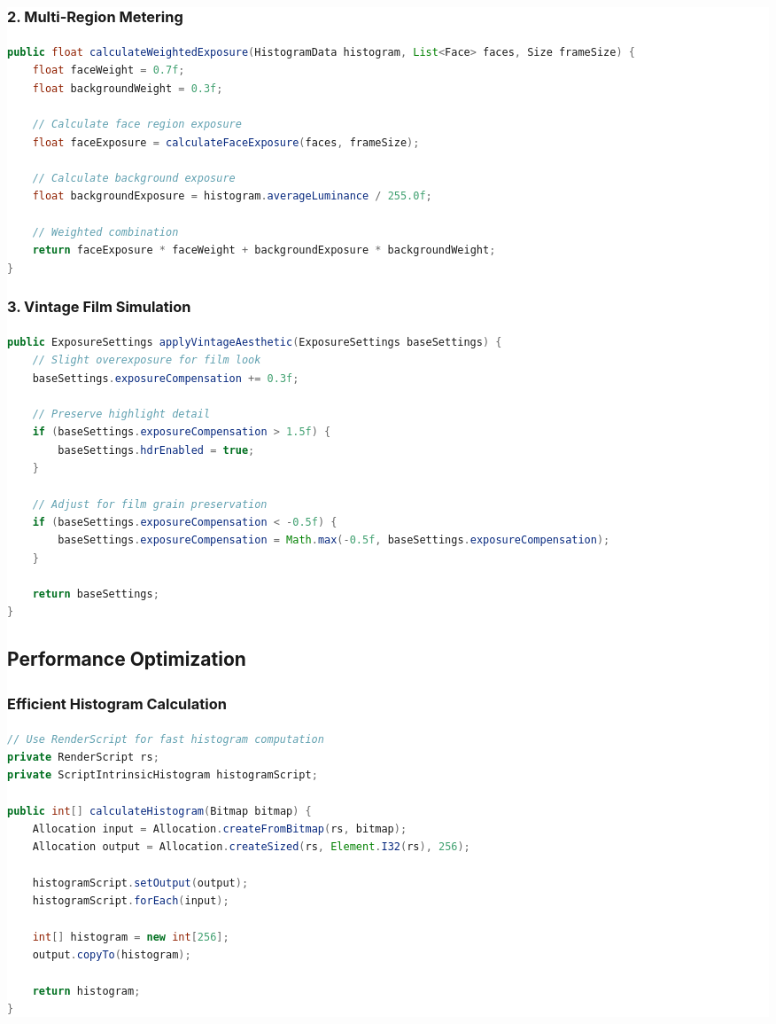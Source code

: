 ### 2. Multi-Region Metering

```java
public float calculateWeightedExposure(HistogramData histogram, List<Face> faces, Size frameSize) {
    float faceWeight = 0.7f;
    float backgroundWeight = 0.3f;

    // Calculate face region exposure
    float faceExposure = calculateFaceExposure(faces, frameSize);

    // Calculate background exposure
    float backgroundExposure = histogram.averageLuminance / 255.0f;

    // Weighted combination
    return faceExposure * faceWeight + backgroundExposure * backgroundWeight;
}
```

### 3. Vintage Film Simulation

```java
public ExposureSettings applyVintageAesthetic(ExposureSettings baseSettings) {
    // Slight overexposure for film look
    baseSettings.exposureCompensation += 0.3f;

    // Preserve highlight detail
    if (baseSettings.exposureCompensation > 1.5f) {
        baseSettings.hdrEnabled = true;
    }

    // Adjust for film grain preservation
    if (baseSettings.exposureCompensation < -0.5f) {
        baseSettings.exposureCompensation = Math.max(-0.5f, baseSettings.exposureCompensation);
    }

    return baseSettings;
}
```

## Performance Optimization

### Efficient Histogram Calculation

```java
// Use RenderScript for fast histogram computation
private RenderScript rs;
private ScriptIntrinsicHistogram histogramScript;

public int[] calculateHistogram(Bitmap bitmap) {
    Allocation input = Allocation.createFromBitmap(rs, bitmap);
    Allocation output = Allocation.createSized(rs, Element.I32(rs), 256);

    histogramScript.setOutput(output);
    histogramScript.forEach(input);

    int[] histogram = new int[256];
    output.copyTo(histogram);

    return histogram;
}
```
